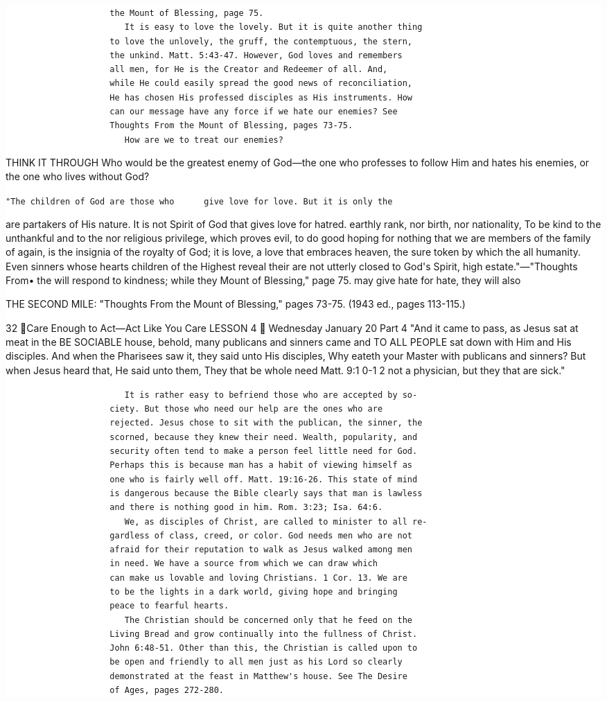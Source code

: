                          the Mount of Blessing, page 75.
                            It is easy to love the lovely. But it is quite another thing
                         to love the unlovely, the gruff, the contemptuous, the stern,
                         the unkind. Matt. 5:43-47. However, God loves and remembers
                         all men, for He is the Creator and Redeemer of all. And,
                         while He could easily spread the good news of reconciliation,
                         He has chosen His professed disciples as His instruments. How
                         can our message have any force if we hate our enemies? See
                         Thoughts From the Mount of Blessing, pages 73-75.
                            How are we to treat our enemies?




 THINK IT THROUGH           Who would be the greatest enemy of God—the one
                         who professes to follow Him and hates his enemies, or
                         the one who lives without God?




    "The children of God are those who      give love for love. But it is only the
are partakers of His nature. It is not      Spirit of God that gives love for hatred.
earthly rank, nor birth, nor nationality,   To be kind to the unthankful and to the
nor religious privilege, which proves       evil, to do good hoping for nothing
that we are members of the family of        again, is the insignia of the royalty of
God; it is love, a love that embraces       heaven, the sure token by which the
all humanity. Even sinners whose hearts     children of the Highest reveal their
are not utterly closed to God's Spirit,     high estate."—"Thoughts From• the
will respond to kindness; while they        Mount of Blessing," page 75.
may give hate for hate, they will also

THE SECOND MILE: "Thoughts From the Mount of Blessing," pages 73-75. (1943
ed., pages 113-115.)

32
Care Enough to Act—Act Like You Care LESSON 4                         ❑ Wednesday
                                                                           January 20
              Part 4        "And it came to pass, as Jesus sat at meat in the
       BE SOCIABLE       house, behold, many publicans and sinners came and
      TO ALL PEOPLE      sat down with Him and His disciples. And when the
                         Pharisees saw it, they said unto His disciples, Why eateth
                         your Master with publicans and sinners? But when Jesus
                         heard that, He said unto them, They that be whole need
       Matt. 9:1 0-1 2   not a physician, but they that are sick."

                            It is rather easy to befriend those who are accepted by so-
                         ciety. But those who need our help are the ones who are
                         rejected. Jesus chose to sit with the publican, the sinner, the
                         scorned, because they knew their need. Wealth, popularity, and
                         security often tend to make a person feel little need for God.
                         Perhaps this is because man has a habit of viewing himself as
                         one who is fairly well off. Matt. 19:16-26. This state of mind
                         is dangerous because the Bible clearly says that man is lawless
                         and there is nothing good in him. Rom. 3:23; Isa. 64:6.
                            We, as disciples of Christ, are called to minister to all re-
                         gardless of class, creed, or color. God needs men who are not
                         afraid for their reputation to walk as Jesus walked among men
                         in need. We have a source from which we can draw which
                         can make us lovable and loving Christians. 1 Cor. 13. We are
                         to be the lights in a dark world, giving hope and bringing
                         peace to fearful hearts.
                            The Christian should be concerned only that he feed on the
                         Living Bread and grow continually into the fullness of Christ.
                         John 6:48-51. Other than this, the Christian is called upon to
                         be open and friendly to all men just as his Lord so clearly
                         demonstrated at the feast in Matthew's house. See The Desire
                         of Ages, pages 272-280.